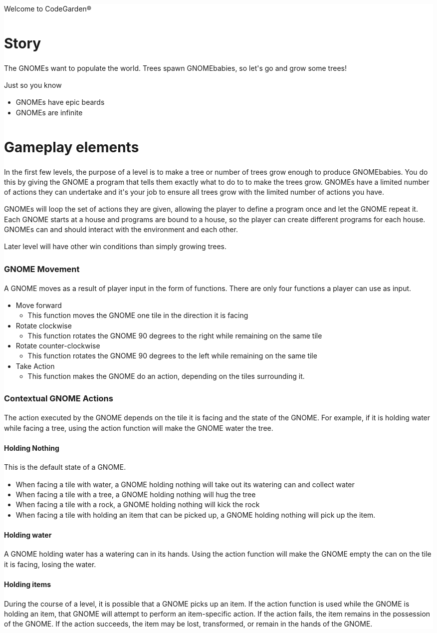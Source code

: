 Welcome to CodeGarden®

# Story
The GNOMEs want to populate the world.
Trees spawn GNOMEbabies, so let's go and grow some trees!

Just so you know
- GNOMEs have epic beards
- GNOMEs are infinite

# Gameplay elements
In the first few levels, the purpose of a level is to make a tree or number of trees grow enough to produce GNOMEbabies.
You do this by giving the GNOME a program that tells them exactly what to do to to make the trees grow.
GNOMEs have a limited number of actions they can undertake and it's your job to ensure all trees grow with the limited number of actions you have.

GNOMEs will loop the set of actions they are given, allowing the player to define a program once and let the GNOME repeat it.
Each GNOME starts at a house and programs are bound to a house, so the player can create different programs for each house.
GNOMEs can and should interact with the environment and each other.

Later level will have other win conditions than simply growing trees. 

### GNOME Movement
A GNOME moves as a result of player input in the form of functions.
There are only four functions a player can use as input.  

- Move forward
    * This function moves the GNOME one tile in the direction it is facing
- Rotate clockwise
    * This function rotates the GNOME 90 degrees to the right while remaining on the same tile
- Rotate counter-clockwise
    * This function rotates the GNOME 90 degrees to the left while remaining on the same tile
- Take Action
    * This function makes the GNOME do an action, depending on the tiles surrounding it.

### Contextual GNOME Actions
The action executed by the GNOME depends on the tile it is facing and the state of the GNOME.
For example, if it is holding water while facing a tree, using the action function will make the GNOME water the tree.
#### Holding Nothing
This is the default state of a GNOME.
- When facing a tile with water, a GNOME holding nothing will take out its watering can and collect water
- When facing a tile with a tree, a GNOME holding nothing will hug the tree
- When facing a tile with a rock, a GNOME holding nothing will kick the rock 
- When facing a tile with holding an item that can be picked up, a GNOME holding nothing will pick up the item.
#### Holding water
A GNOME holding water has a watering can in its hands.
Using the action function will make the GNOME empty the can on the tile it is facing, losing the water.
#### Holding items
During the course of a level, it is possible that a GNOME picks up an item.
If the action function is used while the GNOME is holding an item, that GNOME will attempt to perform an item-specific action.
If the action fails, the item remains in the possession of the GNOME.
If the action succeeds, the item may be lost, transformed, or remain in the hands of the GNOME.
